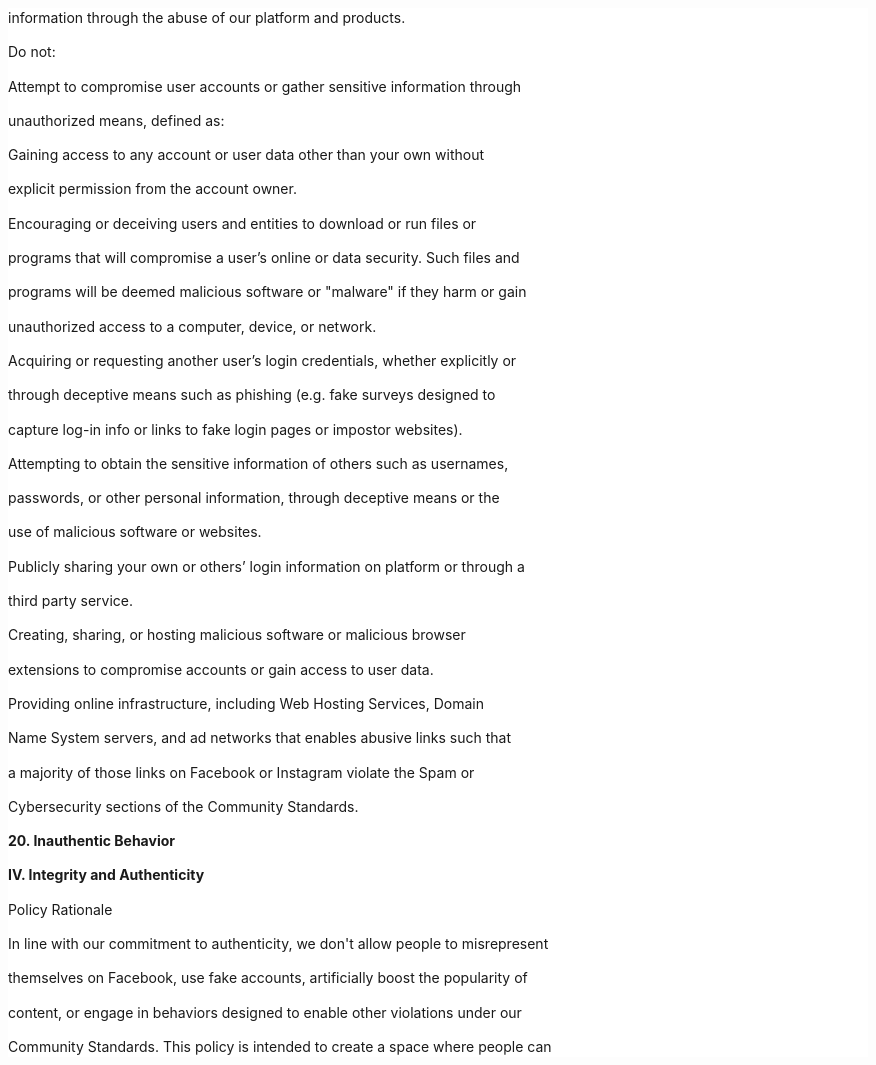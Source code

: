 information through the abuse of our platform and products. 

Do not: 

Attempt to compromise user accounts or gather sensitive information through 

unauthorized means, defined as: 

Gaining access to any account or user data other than your own without 

explicit permission from the account owner. 

Encouraging or deceiving users and entities to download or run files or 

programs that will compromise a user’s online or data security. Such files and 

programs will be deemed malicious software or "malware" if they harm or gain 

unauthorized access to a computer, device, or network. 

Acquiring or requesting another user’s login credentials, whether explicitly or 

through deceptive means such as phishing (e.g. fake surveys designed to 

capture log-in info or links to fake login pages or impostor websites). 

Attempting to obtain the sensitive information of others such as usernames, 

passwords, or other personal information, through deceptive means or the 

use of malicious software or websites. 

Publicly sharing your own or others’ login information on platform or through a 

third party service. 

Creating, sharing, or hosting malicious software or malicious browser 

extensions to compromise accounts or gain access to user data. 

Providing online infrastructure, including Web Hosting Services, Domain 

Name System servers, and ad networks that enables abusive links such that 

a majority of those links on Facebook or Instagram violate the Spam or 

Cybersecurity sections of the Community Standards. 

 

 

<span style="background-color: red;"> 

</span>**20. Inauthentic Behavior** 

**IV. Integrity and Authenticity** 

Policy Rationale 

In line with our commitment to authenticity, we don't allow people to misrepresent 

themselves on Facebook, use fake accounts, artificially boost the popularity of 

content, or engage in behaviors designed to enable other violations under our 

Community Standards. This policy is intended to create a space where people can 
